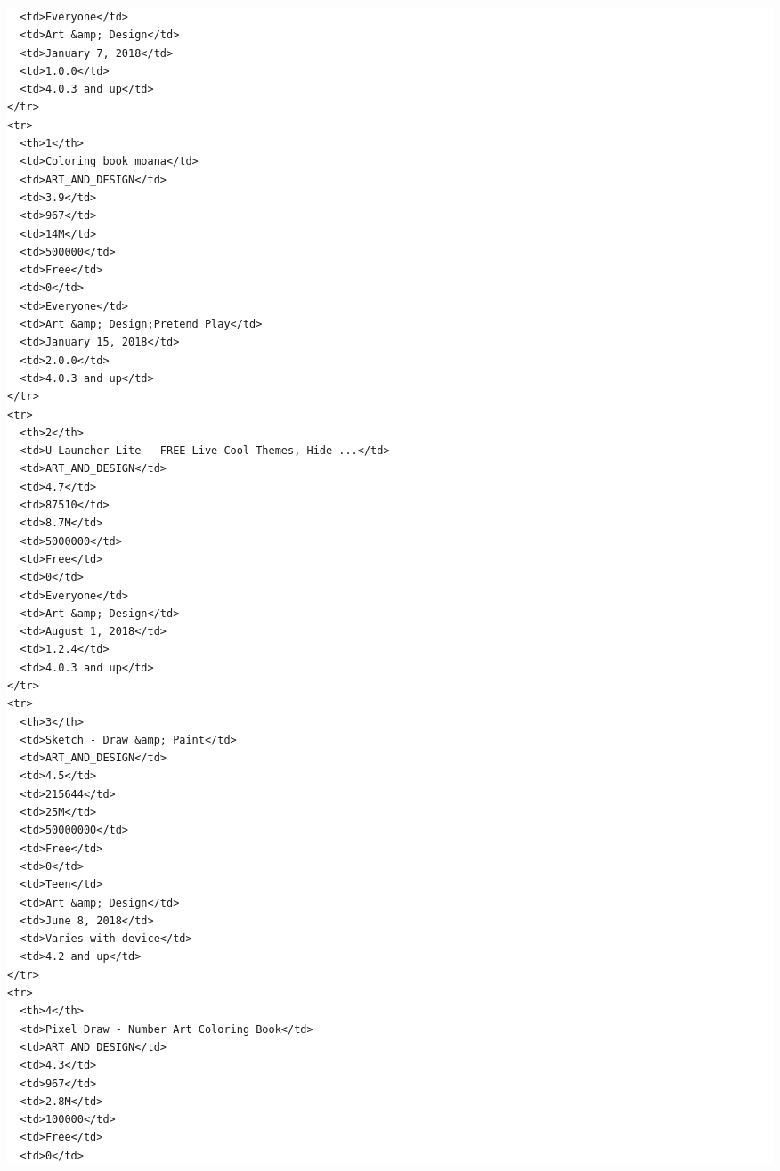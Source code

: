       <td>Everyone</td>
      <td>Art &amp; Design</td>
      <td>January 7, 2018</td>
      <td>1.0.0</td>
      <td>4.0.3 and up</td>
    </tr>
    <tr>
      <th>1</th>
      <td>Coloring book moana</td>
      <td>ART_AND_DESIGN</td>
      <td>3.9</td>
      <td>967</td>
      <td>14M</td>
      <td>500000</td>
      <td>Free</td>
      <td>0</td>
      <td>Everyone</td>
      <td>Art &amp; Design;Pretend Play</td>
      <td>January 15, 2018</td>
      <td>2.0.0</td>
      <td>4.0.3 and up</td>
    </tr>
    <tr>
      <th>2</th>
      <td>U Launcher Lite – FREE Live Cool Themes, Hide ...</td>
      <td>ART_AND_DESIGN</td>
      <td>4.7</td>
      <td>87510</td>
      <td>8.7M</td>
      <td>5000000</td>
      <td>Free</td>
      <td>0</td>
      <td>Everyone</td>
      <td>Art &amp; Design</td>
      <td>August 1, 2018</td>
      <td>1.2.4</td>
      <td>4.0.3 and up</td>
    </tr>
    <tr>
      <th>3</th>
      <td>Sketch - Draw &amp; Paint</td>
      <td>ART_AND_DESIGN</td>
      <td>4.5</td>
      <td>215644</td>
      <td>25M</td>
      <td>50000000</td>
      <td>Free</td>
      <td>0</td>
      <td>Teen</td>
      <td>Art &amp; Design</td>
      <td>June 8, 2018</td>
      <td>Varies with device</td>
      <td>4.2 and up</td>
    </tr>
    <tr>
      <th>4</th>
      <td>Pixel Draw - Number Art Coloring Book</td>
      <td>ART_AND_DESIGN</td>
      <td>4.3</td>
      <td>967</td>
      <td>2.8M</td>
      <td>100000</td>
      <td>Free</td>
      <td>0</td>